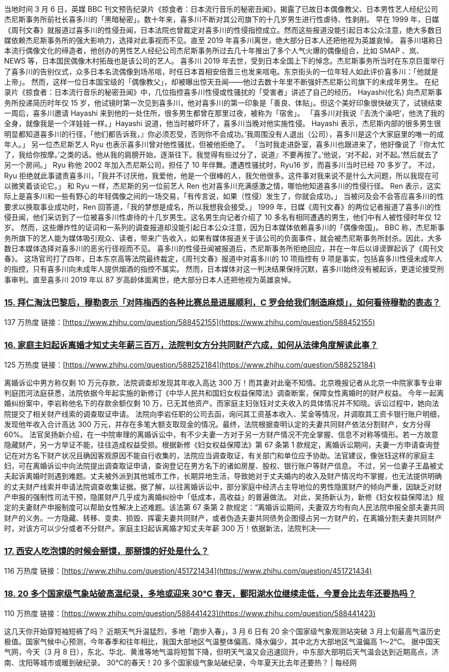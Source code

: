 当地时间 3 月 6 日，英媒 BBC 刊文预告纪录片《掠食者：日本流行音乐的秘密丑闻》，揭露了已故日本偶像教父、日本男性艺人经纪公司杰尼斯事务所前社长喜多川的「黑暗秘密」。数十年来，喜多川不断对其公司旗下的十几岁男生进行性虐待、性剥削。 	 早在 1999 年，日媒《周刊文春》就报道过喜多川的性侵丑闻，日本法院也曾裁定对喜多川的性侵指控成立。然而这些报道没能引起日本公众注意，绝大多数日媒依赖杰尼斯事务所的强大影响力，选择对此事视而不见。直至 2019 年喜多川离世，绝大部分日本人还把他视为英雄哀悼。 喜多川堪称日本流行偶像文化的缔造者，他创办的男性艺人经纪公司杰尼斯事务所过去几十年推出了多个人气火爆的偶像组合，比如 SMAP 、岚、 NEWS 等，日本国民偶像木村拓哉也是该公司的艺人。 	 喜多川 2019 年去世，受到日本全国上下的悼念。杰尼斯事务所当时在东京巨蛋举行了喜多川的告别仪式，众多日本名流偶像到场吊唁，时任日本首相安倍晋三也发来唁电。东京街头的一位年轻人如此评价喜多川：「他就是上帝」。 	 然而，这样一位日本国宝级的「偶像教父」，却被曝出惊天丑闻——他过去数十年里不断强奸杰尼斯公司旗下的未成年男生。 在纪录片《掠食者：日本流行音乐的秘密丑闻》中，几位指控喜多川性侵或性骚扰的「受害者」讲述了自己的经历。 	Hayashi(化名) 向杰尼斯事务所投递简历时年仅 15 岁，他试镜时第一次见到喜多川，他对喜多川的第一印象是「善良、体贴」。但这个美好印象很快破灭了，试镜结束一周后，喜多川邀请 Hayashi 来到他的一处住所，很多男生都曾在那里过夜，被称为「宿舍」。 	「喜多川对我说『去洗个澡吧’，他洗了我的全身，就像我是一个洋娃娃一样。」Hayashi 说道，他当时被吓坏了，喜多川当晚对他实施性侵。 	Hayashi 表示，杰尼斯内部的很多男生很明显都知道喜多川的行径，「他们都告诉我，』你必须忍受，否则你不会成功。’我周围没有人退出（公司），喜多川是这个大家庭里的唯一的成年人。」 另一位杰尼斯艺人 Ryu 也表示喜多川曾对他性骚扰，但被他拒绝了。 	「当时我走进卧室，喜多川也跟进来了，他好像说了『你太忙了，我给你按摩。’之类的话。他从我的肩膀开始，逐渐往下。我觉得有些过分了，说道』不要再按了。’他说，‘对不起，对不起。’然后就去了另一个房间。」 	Ryu 称他 2002 年加入杰尼斯公司，担任了 10 年伴舞。遭遇性骚扰时，Ryu16 岁，而喜多川当时已经 70 多岁了。 	 不过，Ryu 拒绝就此事谴责喜多川，「我并不讨厌他，我爱他，他是一个很棒的人，我欠他很多。这件事对我来说不是什么大问题，所以我现在可以微笑着谈论它。」 	 和 Ryu 一样，杰尼斯的另一位前艺人 Ren 也对喜多川充满感激之情，哪怕他知道喜多川的性侵行径。 	Ren 表示，这实际上是喜多川和一些有野心的年轻偶像之间的一场交易，「有传言说，如果（性侵）发生了，你就会成功。」 	 当被问及会不会答应喜多川的性要求以换取事业成功时，Ren 回答道，「我的梦想是成名，所以我想我会接受。」 	1999 年，日媒《周刊文春》的两位记者报道了喜多川的性侵丑闻，他们采访到了一位被喜多川性虐待的十几岁男生。这名男生向记者介绍了 10 多名有相同遭遇的男生，他们中有人被性侵时年仅 12 岁。 	 然而，这些爆炸性的证词和一系列的调查报道却没能引起日本公众注意，因为日本媒体依赖喜多川的「偶像帝国」。 	BBC 称，杰尼斯事务所旗下的艺人能为媒体吸引观众、读者，带来广告收入，如果有媒体报道关于该公司的负面事件，就会被杰尼斯事务所封杀。因此，大多数日本媒体选择对喜多川的恶劣行径视而不见。 	 喜多川的性侵丑闻被报道后，杰尼斯事务所拒绝回应，并在一年后以诽谤罪起诉了《周刊文春》。 	 这场官司打了四年，日本东京高等法院最终裁定，《周刊文春》报道中对喜多川的 10 项指控有 9 项是事实，包括喜多川性侵未成年人的指控，只有喜多川向未成年人提供烟酒的指控不属实。 	 然而，日本媒体对这一判决结果保持沉默，喜多川始终没有被起诉，更遑论接受刑事审判。直至喜多川 2019 年以 87 岁高龄体面离世，绝大部分日本人还把他视为英雄哀悼。

### [15. 拜仁淘汰巴黎后，穆勒表示「对阵梅西的各种比赛总是进展顺利，C 罗会给我们制造麻烦」，如何看待穆勒的表态？](https://www.zhihu.com/question/588452155)
137 万热度 链接：[https://www.zhihu.com/question/588452155](https://www.zhihu.com/question/588452155)



### [16. 家庭主妇起诉离婚才知丈夫年薪三百万，法院判女方分共同财产六成，如何从法律角度解读此事？](https://www.zhihu.com/question/588252184)
125 万热度 链接：[https://www.zhihu.com/question/588252184](https://www.zhihu.com/question/588252184)

离婚诉讼中男方称仅剩 10 万元存款，法院调查却发现其年收入高达 300 万！而其妻对此毫不知情。北京晚报记者从北京一中院家事专业审判庭团河法庭获悉，法院依据今年起实施的新修订《中华人民共和国妇女权益保障法》调查断案，保障女性离婚时的财产权益。 今年一起离婚纠纷案中，李岩称他名下的存款余额仅剩 10 万，已无其他资产。而家庭主妇张钰对丈夫收入的具体情况并不知晓。诉讼过程中，她向法院提交了相关财产线索的调查取证申请。 法院向李岩任职的公司去函，询问其工资基本收入、奖金等情况，并调取其工资卡银行账户明细，发现他年收入合计高达 300 万元，并存在多笔大额支取现金的情况。最终，法院根据查明认定的夫妻共同财产依法分割财产，女方分得 60%。 法官吴扬新介绍，在一中院审理的离婚诉讼中，有不少夫妻一方对于另一方财产情况不完全掌握、信息不对称等情形。若一方故意隐藏财产，另一方举证不能，往往造成权益受损。根据新修《妇女权益保障法》第 67 条第 1 款规定，离婚诉讼期间，夫妻一方申请查询登记在对方名下财产状况且确因客观原因不能自行收集的，法院应当调查取证，有关部门和单位应予协助。法官建议，像张钰这样的家庭主妇，可在离婚诉讼中向法院提出调查取证申请，查询登记在男方名下的诸如房屋、股权、银行账户等财产信息。 不过，另一位妻子王晶被丈夫起诉离婚时则遇到难题。丈夫被外派到其他城市工作，长期异地生活，导致她对于丈夫婚内的收入及财产情况均不掌握，也无法提供明确的丈夫财产线索并申请法院调查收集证据。据了解，以往离婚诉讼中，部分家庭中经济占主导地位的男性隐匿财产的倾向严重，因缺乏对财产申报的强制性司法干预，隐匿财产几乎成为离婚纠纷中「低成本，高收益」的普遍做法。 对此，吴扬新认为，新修《妇女权益保障法》规定的夫妻财产申报制度可以帮助女性解决上述难题。该法第 67 条第 2 款规定：“离婚诉讼期间，夫妻双方均有向人民法院申报全部夫妻共同财产的义务。一方隐藏、转移、变卖、损毁、挥霍夫妻共同财产，或者伪造夫妻共同债务企图侵占另一方财产的，在离婚分割夫妻共同财产时，对该方可以少分或者不分财产。家庭主妇起诉离婚才知丈夫年薪 300 万！依据新法，法院判决——

### [17. 西安人吃泡馍的时候会掰馍，那掰馍的好处是什么？](https://www.zhihu.com/question/451721434)
116 万热度 链接：[https://www.zhihu.com/question/451721434](https://www.zhihu.com/question/451721434)



### [18. 20 多个国家级气象站破高温纪录，多地或迎来 30℃ 春天，鄱阳湖水位继续走低，今夏会比去年还要热吗？](https://www.zhihu.com/question/588441423)
110 万热度 链接：[https://www.zhihu.com/question/588441423](https://www.zhihu.com/question/588441423)

这几天你开始穿短袖短裤了吗？ 近期天气升温猛烈，多地「跑步入春」，3 月 6 日有 20 余个国家级气象观测站突破 3 月上旬最高气温历史极值。国家气候中心预测，今年春季和往年相比，我国大部地区气温整体偏高、降水偏少，其中北方大部地区气温偏高 1～2℃。 据中国天气网，今天（3 月 8 日），东北、华北、黄淮等地气温将短暂下降，但明天气温又会迅速回升，中东部大部明后天气温会达到近期高点，济南、沈阳等城市或暖到破纪录。 30℃的春天！20 多个国家级气象站破纪录，今年夏天比去年还要热？ | 每经网
